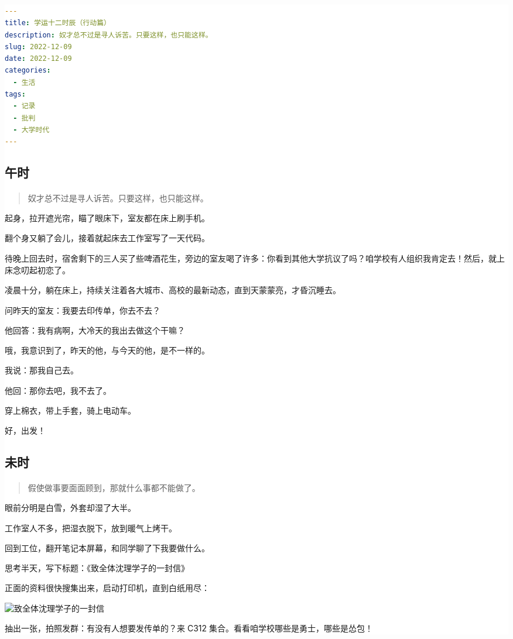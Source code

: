 ```yaml
---
title: 学运十二时辰（行动篇）
description: 奴才总不过是寻人诉苦。只要这样，也只能这样。
slug: 2022-12-09
date: 2022-12-09
categories:
  - 生活
tags:
  - 记录
  - 批判
  - 大学时代
---
```


## 午时

> 奴才总不过是寻人诉苦。只要这样，也只能这样。

起身，拉开遮光帘，瞄了眼床下，室友都在床上刷手机。

翻个身又躺了会儿，接着就起床去工作室写了一天代码。

待晚上回去时，宿舍剩下的三人买了些啤酒花生，旁边的室友喝了许多：你看到其他大学抗议了吗？咱学校有人组织我肯定去！然后，就上床念叨起初恋了。

凌晨十分，躺在床上，持续关注着各大城市、高校的最新动态，直到天蒙蒙亮，才昏沉睡去。

问昨天的室友：我要去印传单，你去不去？

他回答：我有病啊，大冷天的我出去做这个干嘛？

哦，我意识到了，昨天的他，与今天的他，是不一样的。

我说：那我自己去。

他回：那你去吧，我不去了。

穿上棉衣，带上手套，骑上电动车。

好，出发！

## 未时

> 假使做事要面面顾到，那就什么事都不能做了。

眼前分明是白雪，外套却湿了大半。

工作室人不多，把湿衣脱下，放到暖气上烤干。

回到工位，翻开笔记本屏幕，和同学聊了下我要做什么。

思考半天，写下标题：《致全体沈理学子的一封信》

正面的资料很快搜集出来，启动打印机，直到白纸用尽：

![致全体沈理学子的一封信](https://img.fzf404.art/blog/2022-11-29_15-32-48.webp)

抽出一张，拍照发群：有没有人想要发传单的？来 C312 集合。看看咱学校哪些是勇士，哪些是怂包！
